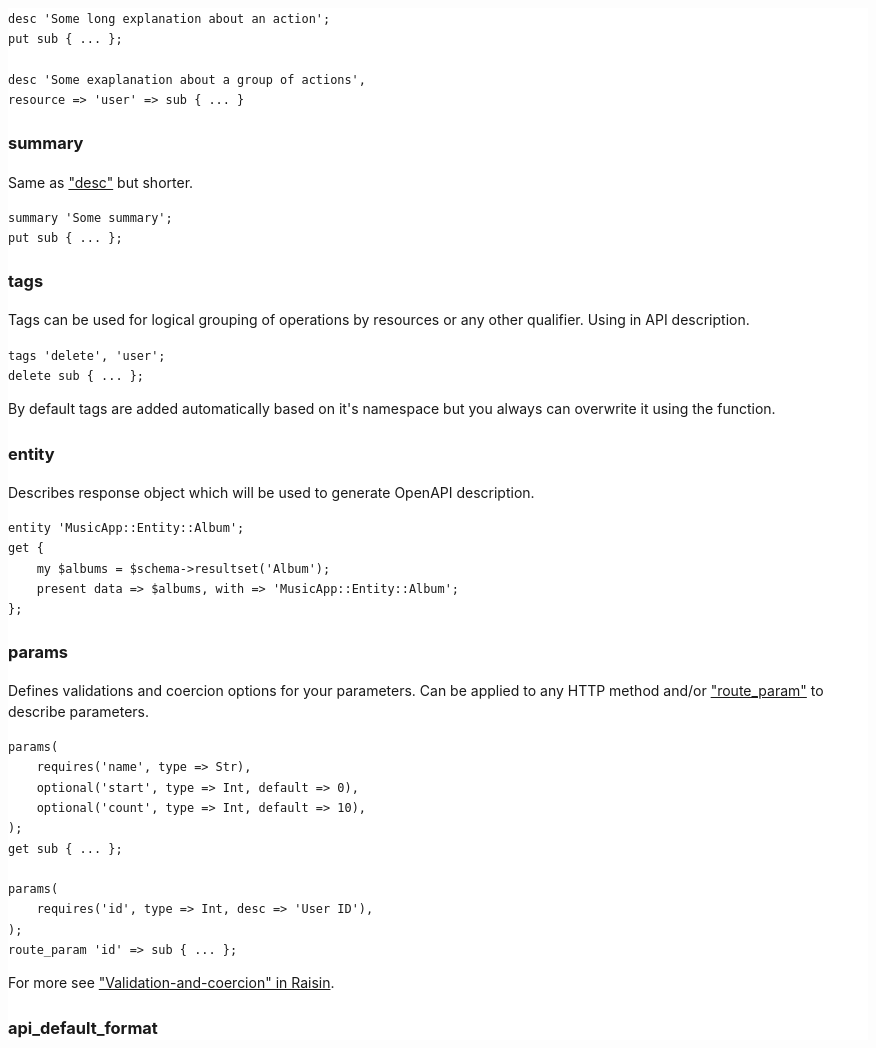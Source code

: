     desc 'Some long explanation about an action';
    put sub { ... };

    desc 'Some exaplanation about a group of actions',
    resource => 'user' => sub { ... }

### summary

Same as ["desc"](#desc) but shorter.

    summary 'Some summary';
    put sub { ... };

### tags

Tags can be used for logical grouping of operations by resources
or any other qualifier. Using in API description.

    tags 'delete', 'user';
    delete sub { ... };

By default tags are added automatically based on it's namespace but you always
can overwrite it using the function.

### entity

Describes response object which will be used to generate OpenAPI description.

    entity 'MusicApp::Entity::Album';
    get {
        my $albums = $schema->resultset('Album');
        present data => $albums, with => 'MusicApp::Entity::Album';
    };

### params

Defines validations and coercion options for your parameters.
Can be applied to any HTTP method and/or ["route\_param"](#route_param) to describe parameters.

    params(
        requires('name', type => Str),
        optional('start', type => Int, default => 0),
        optional('count', type => Int, default => 10),
    );
    get sub { ... };

    params(
        requires('id', type => Int, desc => 'User ID'),
    );
    route_param 'id' => sub { ... };

For more see ["Validation-and-coercion" in Raisin](https://metacpan.org/pod/Raisin#Validation-and-coercion).

### api\_default\_format
